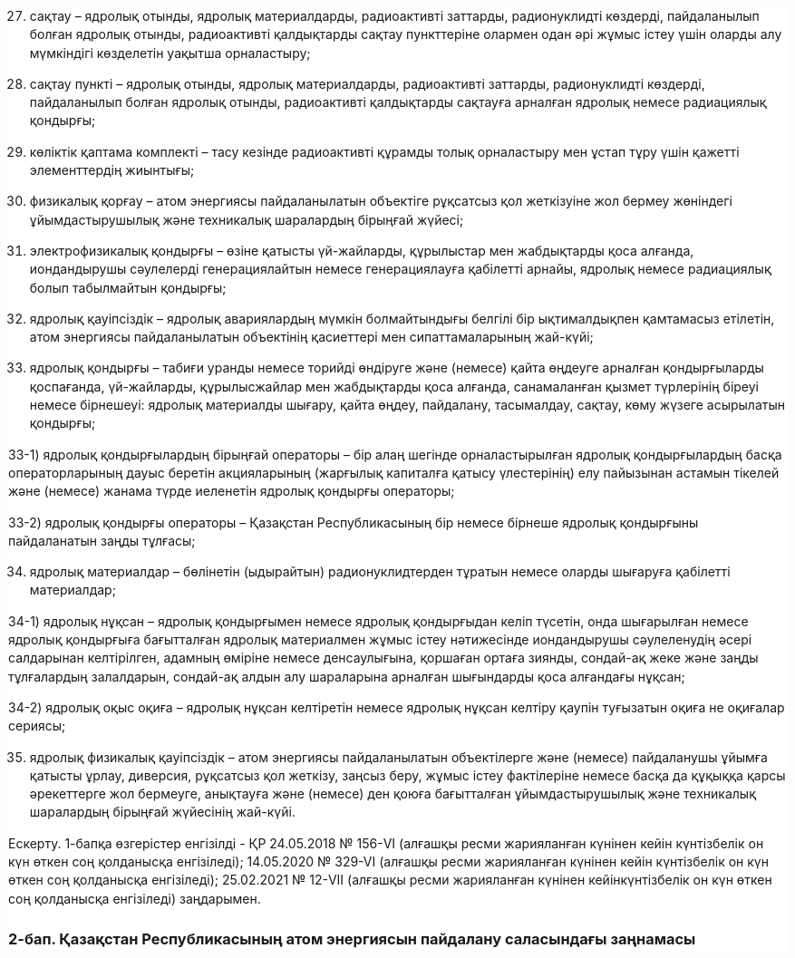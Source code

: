 27) сақтау – ядролық отынды, ядролық материалдарды, радиоактивті заттарды, радионуклидті көздерді, пайдаланылып болған ядролық отынды, радиоактивті қалдықтарды сақтау пункттеріне олармен одан әрі жұмыс істеу үшін оларды алу мүмкіндігі көзделетін уақытша орналастыру;

28) сақтау пункті – ядролық отынды, ядролық материалдарды, радиоактивті заттарды, радионуклидті көздерді, пайдаланылып болған ядролық отынды, радиоактивті қалдықтарды сақтауға арналған ядролық немесе радиациялық қондырғы;

29) көліктік қаптама комплекті – тасу кезінде радиоактивті құрамды толық орналастыру мен ұстап тұру үшін қажетті элементтердің жиынтығы;

30) физикалық қорғау – атом энергиясы пайдаланылатын объектіге рұқсатсыз қол жеткізуіне жол бермеу жөніндегі ұйымдастырушылық және техникалық шаралардың бірыңғай жүйесі;

31) электрофизикалық қондырғы – өзіне қатысты үй-жайларды, құрылыстар мен жабдықтарды қоса алғанда, иондандырушы сәулелерді генерациялайтын немесе генерациялауға қабілетті арнайы, ядролық немесе радиациялық болып табылмайтын қондырғы;

32) ядролық қауiпсiздiк – ядролық авариялардың мүмкiн болмайтындығы белгiлi бiр ықтималдықпен қамтамасыз етілетін, атом энергиясы пайдаланылатын объектiнiң қасиеттері мен сипаттамаларының жай-күйі;

33) ядролық қондырғы – табиғи уранды немесе торийді өндіруге және (немесе) қайта өңдеуге арналған қондырғыларды қоспағанда, үй-жайларды, құрылысжайлар мен жабдықтарды қоса алғанда, санамаланған қызмет түрлерінің біреуі немесе бірнешеуі: ядролық материалды шығару, қайта өңдеу, пайдалану, тасымалдау, сақтау, көму жүзеге асырылатын қондырғы;

33-1) ядролық қондырғылардың бірыңғай операторы – бір алаң шегінде орналастырылған ядролық қондырғылардың басқа операторларының дауыс беретін акцияларының (жарғылық капиталға қатысу үлестерінің) елу пайызынан астамын тікелей және (немесе) жанама түрде иеленетін ядролық қондырғы операторы;

33-2) ядролық қондырғы операторы – Қазақстан Республикасының бір немесе бірнеше ядролық қондырғыны пайдаланатын заңды тұлғасы;

34) ядролық материалдар – бөлiнетiн (ыдырайтын) радионуклидтерден тұратын немесе оларды шығаруға қабілетті материалдар;

34-1) ядролық нұқсан – ядролық қондырғымен немесе ядролық қондырғыдан келіп түсетін, онда шығарылған немесе ядролық қондырғыға бағытталған ядролық материалмен жұмыс істеу нәтижесінде иондандырушы сәулеленудің әсері салдарынан келтірілген, адамның өміріне немесе денсаулығына, қоршаған ортаға зиянды, сондай-ақ жеке және заңды тұлғалардың залалдарын, сондай-ақ алдын алу шараларына арналған шығындарды қоса алғандағы нұқсан;

34-2) ядролық оқыс оқиға – ядролық нұқсан келтіретін немесе ядролық нұқсан келтіру қаупін туғызатын оқиға не оқиғалар сериясы;

35) ядролық физикалық қауіпсіздік – атом энергиясы пайдаланылатын объектілерге және (немесе) пайдаланушы ұйымға қатысты ұрлау, диверсия, рұқсатсыз қол жеткізу, заңсыз беру, жұмыс істеу фактілеріне немесе басқа да құқыққа қарсы әрекеттерге жол бермеуге, анықтауға және (немесе) ден қоюға бағытталған ұйымдастырушылық және техникалық шаралардың бірыңғай жүйесінің жай-күйі.

Ескерту. 1-бапқа өзгерістер енгізілді - ҚР 24.05.2018 № 156-VI (алғашқы ресми жарияланған күнінен кейін күнтізбелік он күн өткен соң қолданысқа енгізіледі); 14.05.2020 № 329-VІ (алғашқы ресми жарияланған күнінен кейін күнтізбелік он күн өткен соң қолданысқа енгізіледі); 25.02.2021 № 12-VII (алғашқы ресми жарияланған күнінен кейінкүнтізбелік он күн өткен соң қолданысқа енгізіледі) заңдарымен.

### 2-бап. Қазақстан Республикасының атом энергиясын пайдалану саласындағы заңнамасы
